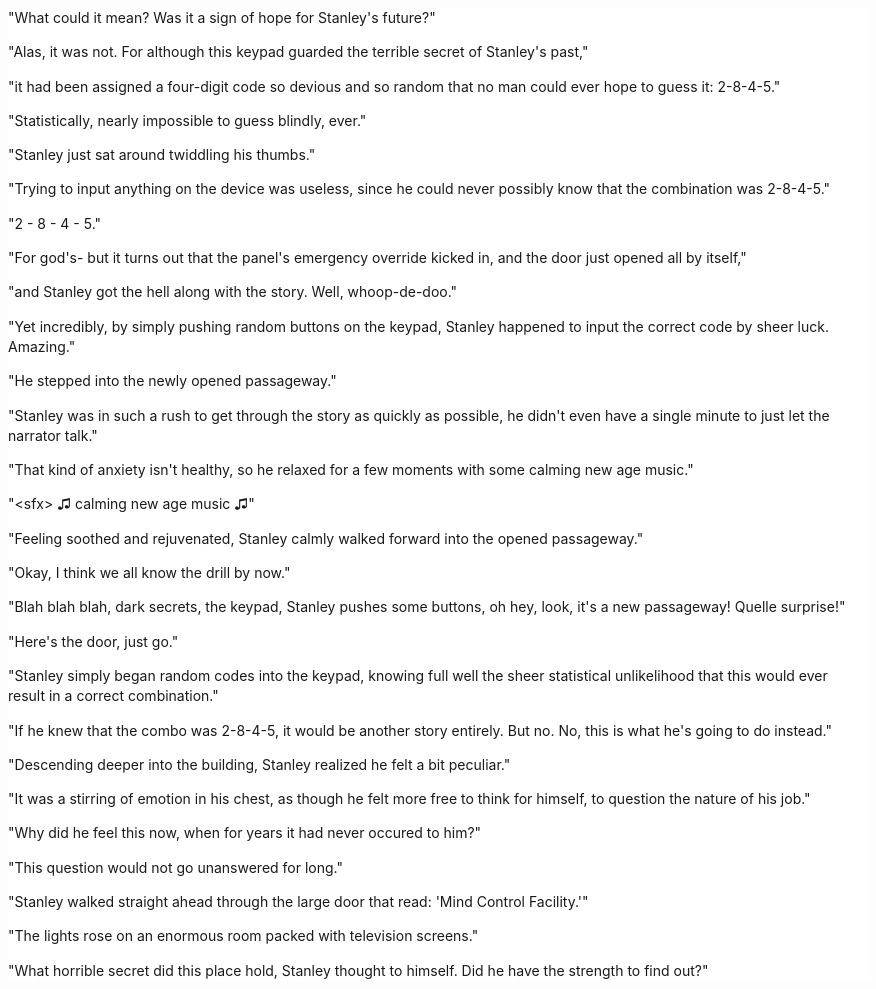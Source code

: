 "What could it mean? Was it a sign of hope for Stanley's future?"

"Alas, it was not. For although this keypad guarded the terrible secret of Stanley's past,"

"it had been assigned a four-digit code so devious and so random that no man could ever hope to guess it: 2-8-4-5."

"Statistically, nearly impossible to guess blindly, ever."

"Stanley just sat around twiddling his thumbs."

"Trying to input anything on the device was useless, since he could never possibly know that the combination was 2-8-4-5."

"2 - 8 - 4 - 5."

"For god's- but it turns out that the panel's emergency override kicked in, and the door just opened all by itself,"

"and Stanley got the hell along with the story. Well, whoop-de-doo."

"Yet incredibly, by simply pushing random buttons on the keypad, Stanley happened to input the correct code by sheer luck. Amazing."

"He stepped into the newly opened passageway."

"Stanley was in such a rush to get through the story as quickly as possible, he didn't even have a single minute to just let the narrator talk."

"That kind of anxiety isn't healthy, so he relaxed for a few moments with some calming new age music."

"&lt;sfx&gt; ♫ calming new age music ♫"

"Feeling soothed and rejuvenated, Stanley calmly walked forward into the opened passageway."

"Okay, I think we all know the drill by now."

"Blah blah blah, dark secrets, the keypad, Stanley pushes some buttons, oh hey, look, it's a new passageway! Quelle surprise!"

"Here's the door, just go."

"Stanley simply began random codes into the keypad, knowing full well the sheer statistical unlikelihood that this would ever result in a correct combination."

"If he knew that the combo was 2-8-4-5, it would be another story entirely. But no. No, this is what he's going to do instead."

"Descending deeper into the building, Stanley realized he felt a bit peculiar."

"It was a stirring of emotion in his chest, as though he felt more free to think for himself, to question the nature of his job."

"Why did he feel this now, when for years it had never occured to him?"

"This question would not go unanswered for long."

"Stanley walked straight ahead through the large door that read: 'Mind Control Facility.'"

"The lights rose on an enormous room packed with television screens."

"What horrible secret did this place hold, Stanley thought to himself. Did he have the strength to find out?"
